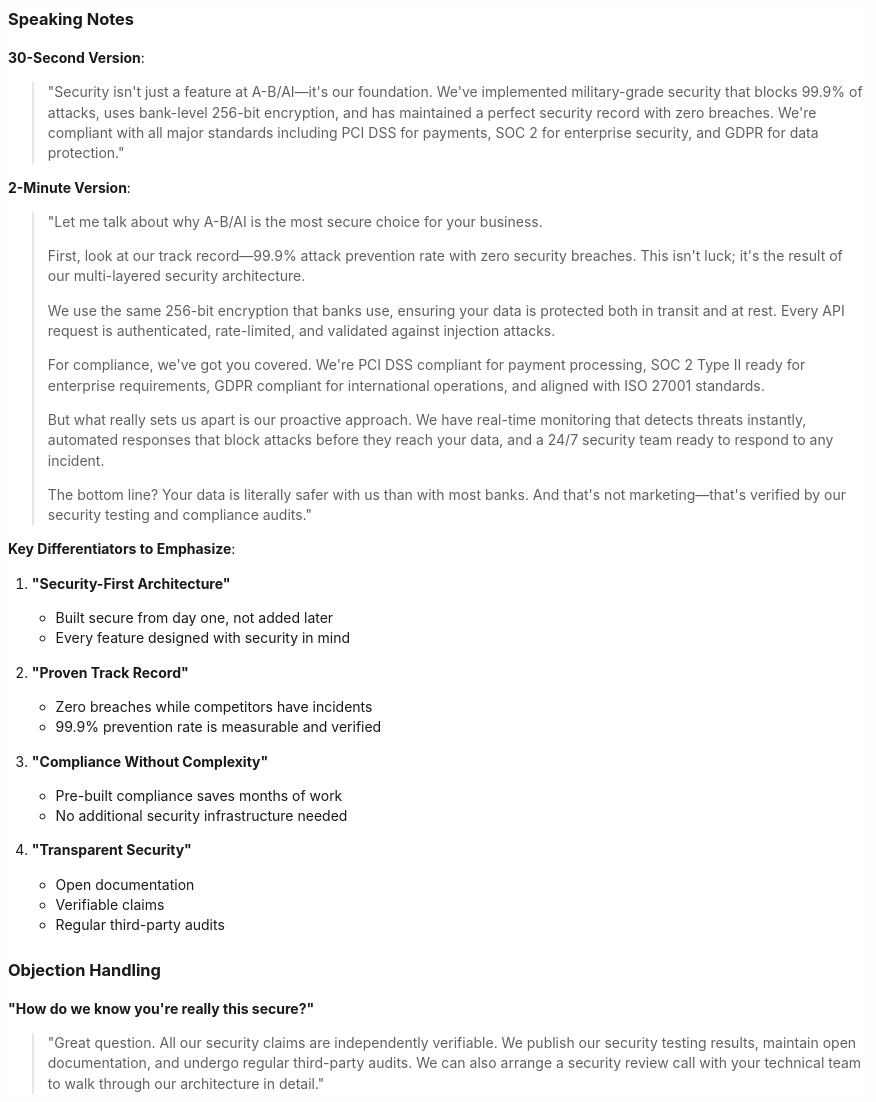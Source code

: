 ### Speaking Notes

**30-Second Version**:
> "Security isn't just a feature at A-B/AI—it's our foundation. We've implemented military-grade security that blocks 99.9% of attacks, uses bank-level 256-bit encryption, and has maintained a perfect security record with zero breaches. We're compliant with all major standards including PCI DSS for payments, SOC 2 for enterprise security, and GDPR for data protection."

**2-Minute Version**:
> "Let me talk about why A-B/AI is the most secure choice for your business. 
> 
> First, look at our track record—99.9% attack prevention rate with zero security breaches. This isn't luck; it's the result of our multi-layered security architecture.
> 
> We use the same 256-bit encryption that banks use, ensuring your data is protected both in transit and at rest. Every API request is authenticated, rate-limited, and validated against injection attacks.
> 
> For compliance, we've got you covered. We're PCI DSS compliant for payment processing, SOC 2 Type II ready for enterprise requirements, GDPR compliant for international operations, and aligned with ISO 27001 standards.
> 
> But what really sets us apart is our proactive approach. We have real-time monitoring that detects threats instantly, automated responses that block attacks before they reach your data, and a 24/7 security team ready to respond to any incident.
> 
> The bottom line? Your data is literally safer with us than with most banks. And that's not marketing—that's verified by our security testing and compliance audits."

**Key Differentiators to Emphasize**:

1. **"Security-First Architecture"**
   - Built secure from day one, not added later
   - Every feature designed with security in mind

2. **"Proven Track Record"**
   - Zero breaches while competitors have incidents
   - 99.9% prevention rate is measurable and verified

3. **"Compliance Without Complexity"**
   - Pre-built compliance saves months of work
   - No additional security infrastructure needed

4. **"Transparent Security"**
   - Open documentation
   - Verifiable claims
   - Regular third-party audits

### Objection Handling

**"How do we know you're really this secure?"**
> "Great question. All our security claims are independently verifiable. We publish our security testing results, maintain open documentation, and undergo regular third-party audits. We can also arrange a security review call with your technical team to walk through our architecture in detail."
